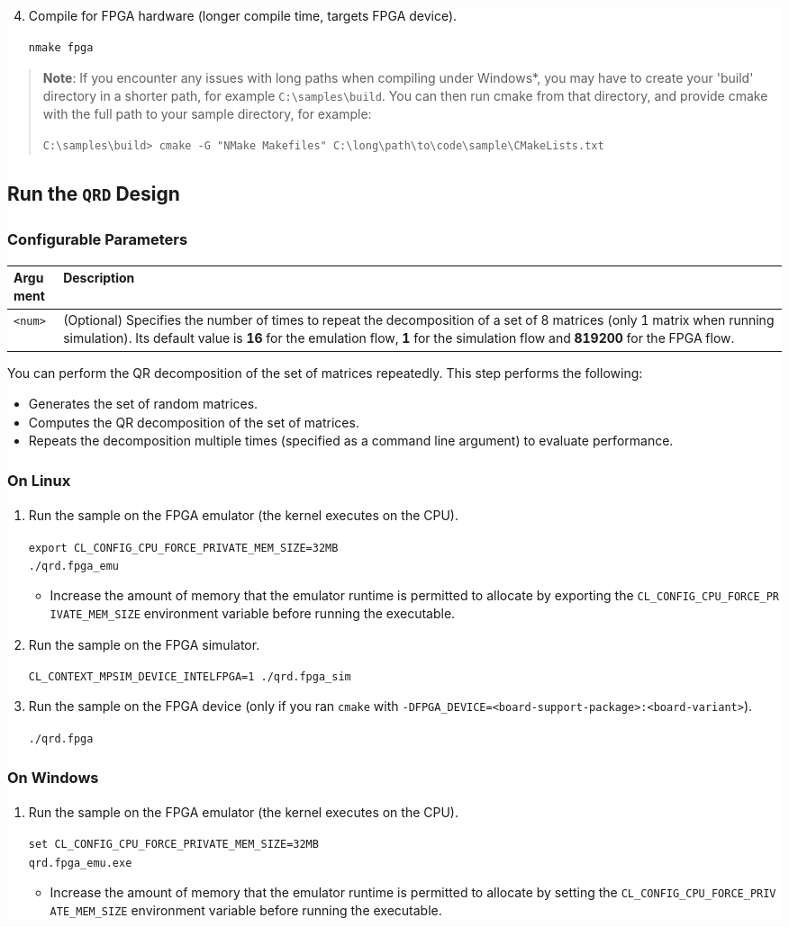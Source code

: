    4. Compile for FPGA hardware (longer compile time, targets FPGA device).
      ```
      nmake fpga
      ```
>**Note**: If you encounter any issues with long paths when compiling under Windows*, you may have to create your 'build' directory in a shorter path, for example `C:\samples\build`. You can then run cmake from that directory, and provide cmake with the full path to your sample directory, for example:
>
>  ```
  > C:\samples\build> cmake -G "NMake Makefiles" C:\long\path\to\code\sample\CMakeLists.txt
>  ```
## Run the `QRD` Design

### Configurable Parameters

| Argument  | Description
|:---       |:---
| `<num>`   | (Optional) Specifies the number of times to repeat the decomposition of a set of 8 matrices (only 1 matrix when running simulation). Its default value is **16** for the emulation flow, **1** for the simulation flow and **819200** for the FPGA flow.

You can perform the QR decomposition of the set of matrices repeatedly. This step performs the following:
- Generates the set of random matrices.
- Computes the QR decomposition of the set of matrices.
- Repeats the decomposition multiple times (specified as a command line argument) to evaluate performance.

### On Linux

1. Run the sample on the FPGA emulator (the kernel executes on the CPU).
   ```
   export CL_CONFIG_CPU_FORCE_PRIVATE_MEM_SIZE=32MB
   ./qrd.fpga_emu
   ```
   * Increase the amount of memory that the emulator runtime is permitted to allocate by exporting the `CL_CONFIG_CPU_FORCE_PRIVATE_MEM_SIZE` environment variable before running the executable.

2. Run the sample on the FPGA simulator.
   ```
   CL_CONTEXT_MPSIM_DEVICE_INTELFPGA=1 ./qrd.fpga_sim
   ```

3. Run the sample on the FPGA device (only if you ran `cmake` with `-DFPGA_DEVICE=<board-support-package>:<board-variant>`).
   ```
   ./qrd.fpga
   ```

### On Windows

1. Run the sample on the FPGA emulator (the kernel executes on the CPU).
   ```
   set CL_CONFIG_CPU_FORCE_PRIVATE_MEM_SIZE=32MB
   qrd.fpga_emu.exe
   ```
   * Increase the amount of memory that the emulator runtime is permitted to allocate by setting the `CL_CONFIG_CPU_FORCE_PRIVATE_MEM_SIZE` environment variable before running the executable.
